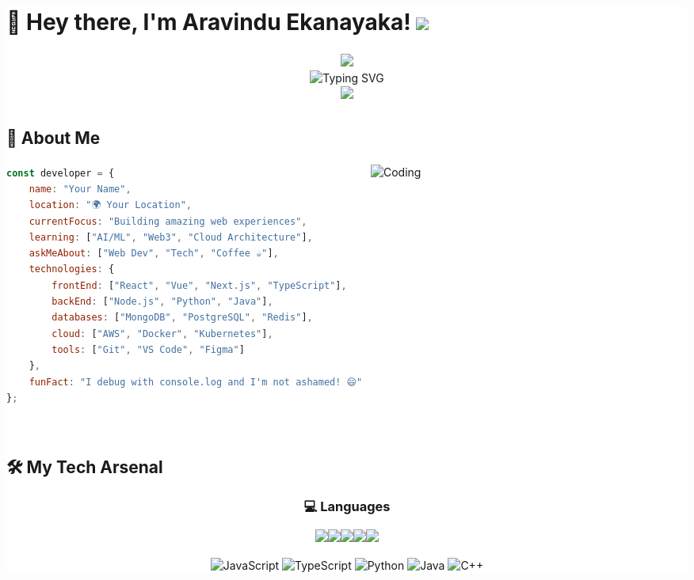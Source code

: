 # 🌟 Hey there, I'm Aravindu Ekanayaka! <img src="https://media.giphy.com/media/hvRJCLFzcasrR4ia7z/giphy.gif" width="25px">

<div align="center">
  <img src="https://capsule-render.vercel.app/api?type=waving&color=gradient&customColorList=6,11,20&height=180&section=header&text=Welcome%20to%20My%20World!&fontSize=42&fontColor=fff&animation=twinkling&fontAlignY=32" width="100%"/>
</div>

<div align="center">
  <img src="https://readme-typing-svg.demolab.com?font=Fira+Code&weight=600&size=28&duration=4000&pause=1000&color=FF6B6B&center=true&vCenter=true&multiline=true&width=600&height=100&lines=🚀+Full+Stack+Developer;🎨+UI%2FUX+Enthusiast;🌟+Open+Source+Contributor;💡+Problem+Solver+%26+Innovator" alt="Typing SVG" />
</div>

<div align="center">
  <img src="https://user-images.githubusercontent.com/74038190/212284100-561aa473-3905-4a80-b561-0d28506553ee.gif" width="700">
</div>

## 🎯 About Me

<img align="right" alt="Coding" width="400" src="https://user-images.githubusercontent.com/74038190/229223263-cf2e4b07-2615-4f87-9c38-e37600f8381a.gif">

```javascript
const developer = {
    name: "Your Name",
    location: "🌍 Your Location",
    currentFocus: "Building amazing web experiences",
    learning: ["AI/ML", "Web3", "Cloud Architecture"],
    askMeAbout: ["Web Dev", "Tech", "Coffee ☕"],
    technologies: {
        frontEnd: ["React", "Vue", "Next.js", "TypeScript"],
        backEnd: ["Node.js", "Python", "Java"],
        databases: ["MongoDB", "PostgreSQL", "Redis"],
        cloud: ["AWS", "Docker", "Kubernetes"],
        tools: ["Git", "VS Code", "Figma"]
    },
    funFact: "I debug with console.log and I'm not ashamed! 😄"
};
```

<br clear="right"/>

## 🛠️ My Tech Arsenal

<div align="center">

### 💻 Languages
<img src="https://user-images.githubusercontent.com/74038190/212257454-16e3712e-945a-4ca2-b238-408ad0bf87e6.gif" width="50"><img src="https://user-images.githubusercontent.com/74038190/212257467-871d32b7-e401-42e8-a166-fcfd7baa4c6b.gif" width="50"><img src="https://user-images.githubusercontent.com/74038190/212257468-1e9a91f1-b626-4baa-b15d-5c385b7ca7d0.gif" width="50"><img src="https://user-images.githubusercontent.com/74038190/212257465-7ce8d493-cac5-494e-982a-5a9deb852c4b.gif" width="50"><img src="https://user-images.githubusercontent.com/74038190/212280805-9bcadba4-0e83-4c64-b2a3-dda24355f7db.gif" width="50">

![JavaScript](https://img.shields.io/badge/JavaScript-F7DF1E?style=for-the-badge&logo=javascript&logoColor=black&labelColor=F7DF1E)
![TypeScript](https://img.shields.io/badge/TypeScript-007ACC?style=for-the-badge&logo=typescript&logoColor=white&labelColor=007ACC)
![Python](https://img.shields.io/badge/Python-3776AB?style=for-the-badge&logo=python&logoColor=white&labelColor=3776AB)
![Java](https://img.shields.io/badge/Java-ED8B00?style=for-the-badge&logo=openjdk&logoColor=white&labelColor=ED8B00)
![C++](https://img.shields.io/badge/C++-00599C?style=for-the-badge&logo=cplusplus&logoColor=white&labelColor=00599C)
